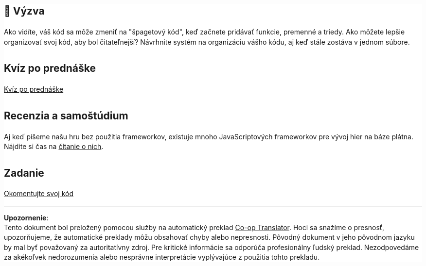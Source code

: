 
## 🚀 Výzva

Ako vidíte, váš kód sa môže zmeniť na "špagetový kód", keď začnete pridávať funkcie, premenné a triedy. Ako môžete lepšie organizovať svoj kód, aby bol čitateľnejší? Návrhnite systém na organizáciu vášho kódu, aj keď stále zostáva v jednom súbore.

## Kvíz po prednáške

[Kvíz po prednáške](https://ff-quizzes.netlify.app/web/quiz/34)

## Recenzia a samoštúdium

Aj keď píšeme našu hru bez použitia frameworkov, existuje mnoho JavaScriptových frameworkov pre vývoj hier na báze plátna. Nájdite si čas na [čítanie o nich](https://github.com/collections/javascript-game-engines).

## Zadanie

[Okomentujte svoj kód](assignment.md)

---

**Upozornenie**:  
Tento dokument bol preložený pomocou služby na automatický preklad [Co-op Translator](https://github.com/Azure/co-op-translator). Hoci sa snažíme o presnosť, upozorňujeme, že automatické preklady môžu obsahovať chyby alebo nepresnosti. Pôvodný dokument v jeho pôvodnom jazyku by mal byť považovaný za autoritatívny zdroj. Pre kritické informácie sa odporúča profesionálny ľudský preklad. Nezodpovedáme za akékoľvek nedorozumenia alebo nesprávne interpretácie vyplývajúce z použitia tohto prekladu.